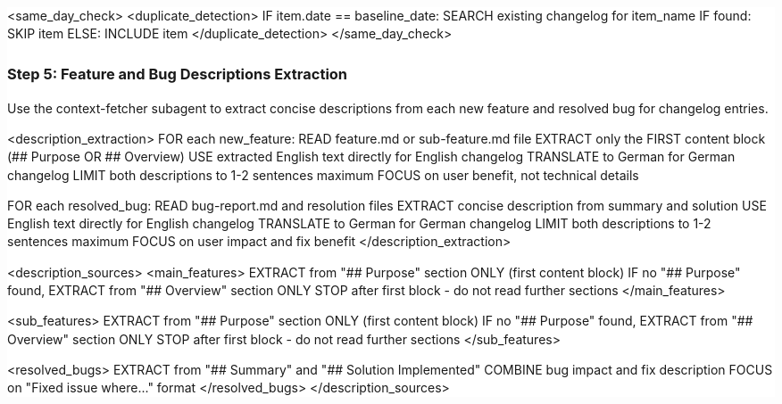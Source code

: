 <same_day_check>
  <duplicate_detection>
    IF item.date == baseline_date:
      SEARCH existing changelog for item_name
      IF found:
        SKIP item
      ELSE:
        INCLUDE item
  </duplicate_detection>
</same_day_check>

</step>

<step number="5" subagent="context-fetcher" name="content_description_extraction">

### Step 5: Feature and Bug Descriptions Extraction

Use the context-fetcher subagent to extract concise descriptions from each new feature and resolved bug for changelog entries.

<description_extraction>
  FOR each new_feature:
    READ feature.md or sub-feature.md file
    EXTRACT only the FIRST content block (## Purpose OR ## Overview)
    USE extracted English text directly for English changelog
    TRANSLATE to German for German changelog
    LIMIT both descriptions to 1-2 sentences maximum
    FOCUS on user benefit, not technical details
  
  FOR each resolved_bug:
    READ bug-report.md and resolution files
    EXTRACT concise description from summary and solution
    USE English text directly for English changelog
    TRANSLATE to German for German changelog
    LIMIT both descriptions to 1-2 sentences maximum
    FOCUS on user impact and fix benefit
</description_extraction>

<description_sources>
  <main_features>
    EXTRACT from "## Purpose" section ONLY (first content block)
    IF no "## Purpose" found, EXTRACT from "## Overview" section ONLY
    STOP after first block - do not read further sections
  </main_features>
  
  <sub_features>
    EXTRACT from "## Purpose" section ONLY (first content block)
    IF no "## Purpose" found, EXTRACT from "## Overview" section ONLY
    STOP after first block - do not read further sections
  </sub_features>
  
  <resolved_bugs>
    EXTRACT from "## Summary" and "## Solution Implemented"
    COMBINE bug impact and fix description
    FOCUS on "Fixed issue where..." format
  </resolved_bugs>
</description_sources>
